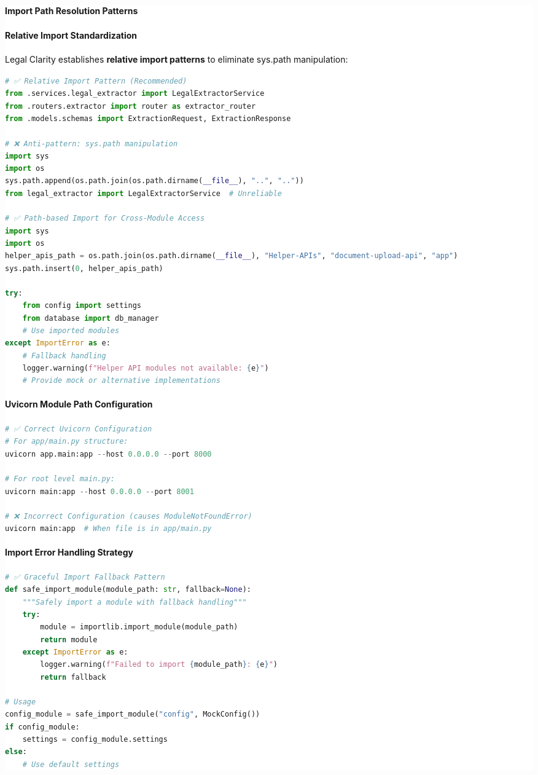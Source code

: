 #### Import Path Resolution Patterns

#### Relative Import Standardization
Legal Clarity establishes **relative import patterns** to eliminate sys.path manipulation:

```python
# ✅ Relative Import Pattern (Recommended)
from .services.legal_extractor import LegalExtractorService
from .routers.extractor import router as extractor_router
from .models.schemas import ExtractionRequest, ExtractionResponse

# ❌ Anti-pattern: sys.path manipulation
import sys
import os
sys.path.append(os.path.join(os.path.dirname(__file__), "..", ".."))
from legal_extractor import LegalExtractorService  # Unreliable

# ✅ Path-based Import for Cross-Module Access
import sys
import os
helper_apis_path = os.path.join(os.path.dirname(__file__), "Helper-APIs", "document-upload-api", "app")
sys.path.insert(0, helper_apis_path)

try:
    from config import settings
    from database import db_manager
    # Use imported modules
except ImportError as e:
    # Fallback handling
    logger.warning(f"Helper API modules not available: {e}")
    # Provide mock or alternative implementations
```

#### Uvicorn Module Path Configuration
```python
# ✅ Correct Uvicorn Configuration
# For app/main.py structure:
uvicorn app.main:app --host 0.0.0.0 --port 8000

# For root level main.py:
uvicorn main:app --host 0.0.0.0 --port 8001

# ❌ Incorrect Configuration (causes ModuleNotFoundError)
uvicorn main:app  # When file is in app/main.py
```

#### Import Error Handling Strategy
```python
# ✅ Graceful Import Fallback Pattern
def safe_import_module(module_path: str, fallback=None):
    """Safely import a module with fallback handling"""
    try:
        module = importlib.import_module(module_path)
        return module
    except ImportError as e:
        logger.warning(f"Failed to import {module_path}: {e}")
        return fallback

# Usage
config_module = safe_import_module("config", MockConfig())
if config_module:
    settings = config_module.settings
else:
    # Use default settings
```